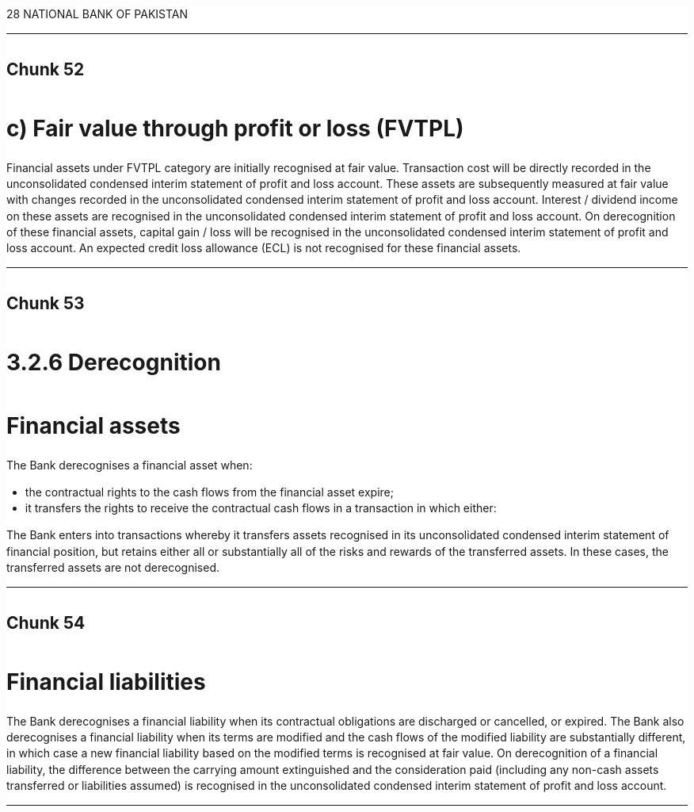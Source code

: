 28 NATIONAL BANK OF PAKISTAN

---

## Chunk 52

# c) Fair value through profit or loss (FVTPL)

Financial assets under FVTPL category are initially recognised at fair value. Transaction cost will be directly recorded in the unconsolidated condensed interim statement of profit and loss account. These assets are subsequently measured at fair value with changes recorded in the unconsolidated condensed interim statement of profit and loss account. Interest / dividend income on these assets are recognised in the unconsolidated condensed interim statement of profit and loss account. On derecognition of these financial assets, capital gain / loss will be recognised in the unconsolidated condensed interim statement of profit and loss account. An expected credit loss allowance (ECL) is not recognised for these financial assets.

---

## Chunk 53

# 3.2.6 Derecognition

# Financial assets

The Bank derecognises a financial asset when:

- the contractual rights to the cash flows from the financial asset expire;
- it transfers the rights to receive the contractual cash flows in a transaction in which either:

The Bank enters into transactions whereby it transfers assets recognised in its unconsolidated condensed interim statement of financial position, but retains either all or substantially all of the risks and rewards of the transferred assets. In these cases, the transferred assets are not derecognised.

---

## Chunk 54

# Financial liabilities

The Bank derecognises a financial liability when its contractual obligations are discharged or cancelled, or expired. The Bank also derecognises a financial liability when its terms are modified and the cash flows of the modified liability are substantially different, in which case a new financial liability based on the modified terms is recognised at fair value. On derecognition of a financial liability, the difference between the carrying amount extinguished and the consideration paid (including any non-cash assets transferred or liabilities assumed) is recognised in the unconsolidated condensed interim statement of profit and loss account.

---
